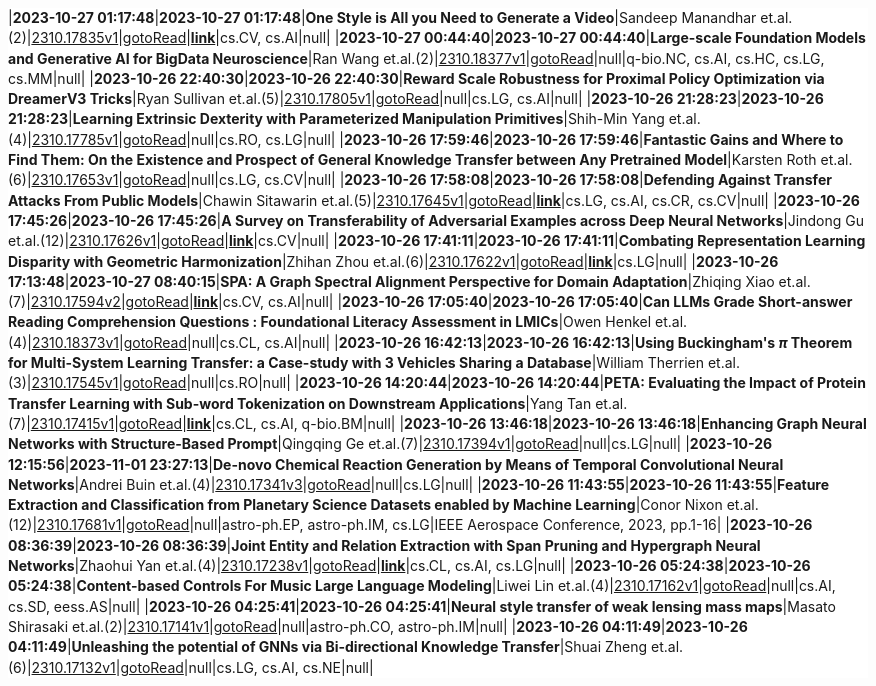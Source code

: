 |**2023-10-27 01:17:48**|**2023-10-27 01:17:48**|**One Style is All you Need to Generate a Video**|Sandeep Manandhar et.al.(2)|[2310.17835v1](http://arxiv.org/abs/2310.17835v1)|[gotoRead](http://arxiv.org/pdf/2310.17835v1)|**[link](https://github.com/sandman002/One-Style-is-All-You-Need-to-Generate-a-Video)**|cs.CV, cs.AI|null|
|**2023-10-27 00:44:40**|**2023-10-27 00:44:40**|**Large-scale Foundation Models and Generative AI for BigData Neuroscience**|Ran Wang et.al.(2)|[2310.18377v1](http://arxiv.org/abs/2310.18377v1)|[gotoRead](http://arxiv.org/pdf/2310.18377v1)|null|q-bio.NC, cs.AI, cs.HC, cs.LG, cs.MM|null|
|**2023-10-26 22:40:30**|**2023-10-26 22:40:30**|**Reward Scale Robustness for Proximal Policy Optimization via DreamerV3   Tricks**|Ryan Sullivan et.al.(5)|[2310.17805v1](http://arxiv.org/abs/2310.17805v1)|[gotoRead](http://arxiv.org/pdf/2310.17805v1)|null|cs.LG, cs.AI|null|
|**2023-10-26 21:28:23**|**2023-10-26 21:28:23**|**Learning Extrinsic Dexterity with Parameterized Manipulation Primitives**|Shih-Min Yang et.al.(4)|[2310.17785v1](http://arxiv.org/abs/2310.17785v1)|[gotoRead](http://arxiv.org/pdf/2310.17785v1)|null|cs.RO, cs.LG|null|
|**2023-10-26 17:59:46**|**2023-10-26 17:59:46**|**Fantastic Gains and Where to Find Them: On the Existence and Prospect of   General Knowledge Transfer between Any Pretrained Model**|Karsten Roth et.al.(6)|[2310.17653v1](http://arxiv.org/abs/2310.17653v1)|[gotoRead](http://arxiv.org/pdf/2310.17653v1)|null|cs.LG, cs.CV|null|
|**2023-10-26 17:58:08**|**2023-10-26 17:58:08**|**Defending Against Transfer Attacks From Public Models**|Chawin Sitawarin et.al.(5)|[2310.17645v1](http://arxiv.org/abs/2310.17645v1)|[gotoRead](http://arxiv.org/pdf/2310.17645v1)|**[link](https://github.com/wagner-group/pubde)**|cs.LG, cs.AI, cs.CR, cs.CV|null|
|**2023-10-26 17:45:26**|**2023-10-26 17:45:26**|**A Survey on Transferability of Adversarial Examples across Deep Neural   Networks**|Jindong Gu et.al.(12)|[2310.17626v1](http://arxiv.org/abs/2310.17626v1)|[gotoRead](http://arxiv.org/pdf/2310.17626v1)|**[link](https://github.com/jindonggu/awesome_adversarial_transferability)**|cs.CV|null|
|**2023-10-26 17:41:11**|**2023-10-26 17:41:11**|**Combating Representation Learning Disparity with Geometric Harmonization**|Zhihan Zhou et.al.(6)|[2310.17622v1](http://arxiv.org/abs/2310.17622v1)|[gotoRead](http://arxiv.org/pdf/2310.17622v1)|**[link](https://github.com/MediaBrain-SJTU/Geometric-Harmonization)**|cs.LG|null|
|**2023-10-26 17:13:48**|**2023-10-27 08:40:15**|**SPA: A Graph Spectral Alignment Perspective for Domain Adaptation**|Zhiqing Xiao et.al.(7)|[2310.17594v2](http://arxiv.org/abs/2310.17594v2)|[gotoRead](http://arxiv.org/pdf/2310.17594v2)|**[link](https://github.com/CrownX/SP)**|cs.CV, cs.AI|null|
|**2023-10-26 17:05:40**|**2023-10-26 17:05:40**|**Can LLMs Grade Short-answer Reading Comprehension Questions :   Foundational Literacy Assessment in LMICs**|Owen Henkel et.al.(4)|[2310.18373v1](http://arxiv.org/abs/2310.18373v1)|[gotoRead](http://arxiv.org/pdf/2310.18373v1)|null|cs.CL, cs.AI|null|
|**2023-10-26 16:42:13**|**2023-10-26 16:42:13**|**Using Buckingham's $π$ Theorem for Multi-System Learning Transfer: a   Case-study with 3 Vehicles Sharing a Database**|William Therrien et.al.(3)|[2310.17545v1](http://arxiv.org/abs/2310.17545v1)|[gotoRead](http://arxiv.org/pdf/2310.17545v1)|null|cs.RO|null|
|**2023-10-26 14:20:44**|**2023-10-26 14:20:44**|**PETA: Evaluating the Impact of Protein Transfer Learning with Sub-word   Tokenization on Downstream Applications**|Yang Tan et.al.(7)|[2310.17415v1](http://arxiv.org/abs/2310.17415v1)|[gotoRead](http://arxiv.org/pdf/2310.17415v1)|**[link](https://github.com/ginnm/proteinpretraining)**|cs.CL, cs.AI, q-bio.BM|null|
|**2023-10-26 13:46:18**|**2023-10-26 13:46:18**|**Enhancing Graph Neural Networks with Structure-Based Prompt**|Qingqing Ge et.al.(7)|[2310.17394v1](http://arxiv.org/abs/2310.17394v1)|[gotoRead](http://arxiv.org/pdf/2310.17394v1)|null|cs.LG|null|
|**2023-10-26 12:15:56**|**2023-11-01 23:27:13**|**De-novo Chemical Reaction Generation by Means of Temporal Convolutional   Neural Networks**|Andrei Buin et.al.(4)|[2310.17341v3](http://arxiv.org/abs/2310.17341v3)|[gotoRead](http://arxiv.org/pdf/2310.17341v3)|null|cs.LG|null|
|**2023-10-26 11:43:55**|**2023-10-26 11:43:55**|**Feature Extraction and Classification from Planetary Science Datasets   enabled by Machine Learning**|Conor Nixon et.al.(12)|[2310.17681v1](http://arxiv.org/abs/2310.17681v1)|[gotoRead](http://arxiv.org/pdf/2310.17681v1)|null|astro-ph.EP, astro-ph.IM, cs.LG|IEEE Aerospace Conference, 2023, pp.1-16|
|**2023-10-26 08:36:39**|**2023-10-26 08:36:39**|**Joint Entity and Relation Extraction with Span Pruning and Hypergraph   Neural Networks**|Zhaohui Yan et.al.(4)|[2310.17238v1](http://arxiv.org/abs/2310.17238v1)|[gotoRead](http://arxiv.org/pdf/2310.17238v1)|**[link](https://github.com/yanzhh/hgere)**|cs.CL, cs.AI, cs.LG|null|
|**2023-10-26 05:24:38**|**2023-10-26 05:24:38**|**Content-based Controls For Music Large Language Modeling**|Liwei Lin et.al.(4)|[2310.17162v1](http://arxiv.org/abs/2310.17162v1)|[gotoRead](http://arxiv.org/pdf/2310.17162v1)|null|cs.AI, cs.SD, eess.AS|null|
|**2023-10-26 04:25:41**|**2023-10-26 04:25:41**|**Neural style transfer of weak lensing mass maps**|Masato Shirasaki et.al.(2)|[2310.17141v1](http://arxiv.org/abs/2310.17141v1)|[gotoRead](http://arxiv.org/pdf/2310.17141v1)|null|astro-ph.CO, astro-ph.IM|null|
|**2023-10-26 04:11:49**|**2023-10-26 04:11:49**|**Unleashing the potential of GNNs via Bi-directional Knowledge Transfer**|Shuai Zheng et.al.(6)|[2310.17132v1](http://arxiv.org/abs/2310.17132v1)|[gotoRead](http://arxiv.org/pdf/2310.17132v1)|null|cs.LG, cs.AI, cs.NE|null|
